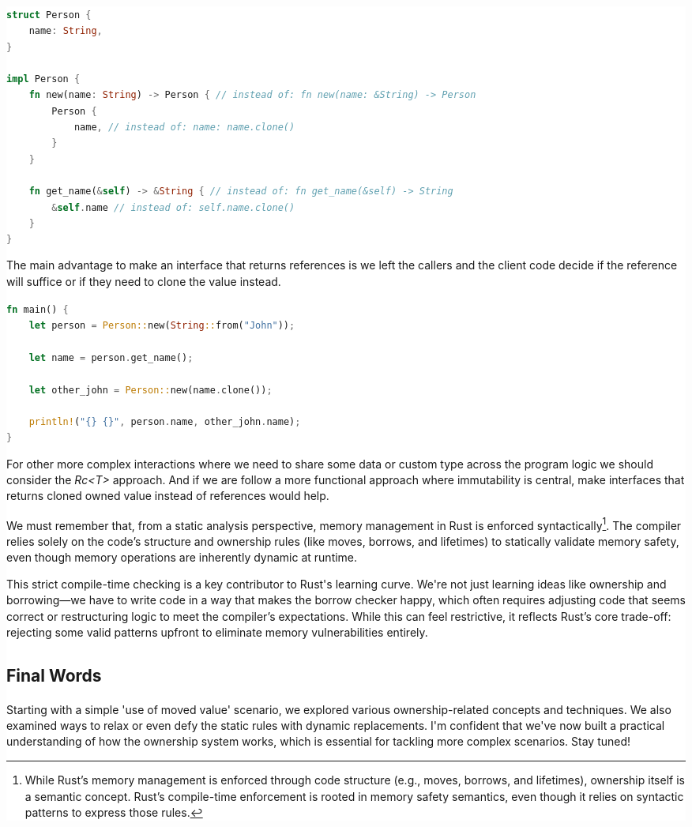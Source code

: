 ```rust
struct Person {
    name: String,
}

impl Person {
    fn new(name: String) -> Person { // instead of: fn new(name: &String) -> Person
        Person {
            name, // instead of: name: name.clone()
        }
    }

    fn get_name(&self) -> &String { // instead of: fn get_name(&self) -> String
        &self.name // instead of: self.name.clone()
    }
}
```

The main advantage to make an interface that returns references is we left the callers and the client code decide if the reference will suffice or if they need to clone the value instead.

```rust
fn main() {
    let person = Person::new(String::from("John"));

    let name = person.get_name();

    let other_john = Person::new(name.clone());

    println!("{} {}", person.name, other_john.name);
}
```

For other more complex interactions where we need to share some data or custom type across the program logic we should consider the *Rc\<T\>* approach. And if we are follow a more functional approach where immutability is central, make interfaces that returns  cloned owned value instead of references would help.

We must remember that, from a static analysis perspective, memory management in Rust is enforced syntactically[^4]. The compiler relies solely on the code’s structure and ownership rules (like moves, borrows, and lifetimes) to statically validate memory safety, even though memory operations are inherently dynamic at runtime.

This strict compile-time checking is a key contributor to Rust's learning curve. We're not just learning ideas like ownership and borrowing—we have to write code in a way that makes the borrow checker happy, which often requires adjusting code that seems correct or restructuring logic to meet the compiler’s expectations. While this can feel restrictive, it reflects Rust’s core trade-off: rejecting some valid patterns upfront to eliminate memory vulnerabilities entirely.

## Final Words

Starting with a simple 'use of moved value' scenario, we explored various ownership-related concepts and techniques. We also examined ways to relax or even defy the static rules with dynamic replacements. I'm confident that we've now built a practical understanding of how the ownership system works, which is essential for tackling more complex scenarios. Stay tuned!


[^1]: There are two exceptions to this: the use of unsafe code to bypass the mutability restrictions and the use of shareable mutable containers Cell, RefCell, and OnceCell, which allows us to mutate the data inside an immutable container.
[^2]: Internally, *Rc<T>* uses *PhantomData<T>*, a zero-cost abstraction, to represent ownership without storing an actual instance of T. Including *PhantomData<T>* allows the compiler to track ownership and enforce type relationships at compile time without spend more memory. 
[^3]: The *Rc<T>* solution is more subtle because it implies the pass-by-value of the smart pointer itself instead of the wrapped value.
[^4]: While Rust’s memory management is enforced through code structure (e.g., moves, borrows, and lifetimes), ownership itself is a semantic concept. Rust’s compile-time enforcement is rooted in memory safety semantics, even though it relies on syntactic patterns to express those rules.